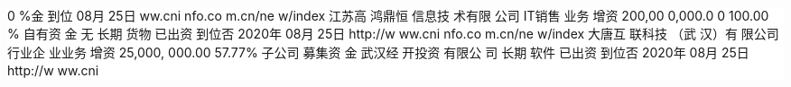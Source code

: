 0
%金
到位
08月
25日
ww.cni
nfo.co
m.cn/ne
w/index
江苏高
鸿鼎恒
信息技
术有限
公司
IT销售
业务
增资
200,00
0,000.0
0
100.00
%
自有资
金
无
长期
货物
已出资
到位否
2020年
08月
25日
http://w
ww.cni
nfo.co
m.cn/ne
w/index
大唐互
联科技
（武
汉）有
限公司
行业企
业业务
增资
25,000,
000.00
57.77%
子公司
募集资
金
武汉经
开投资
有限公
司
长期
软件
已出资
到位否
2020年
08月
25日
http://w
ww.cni